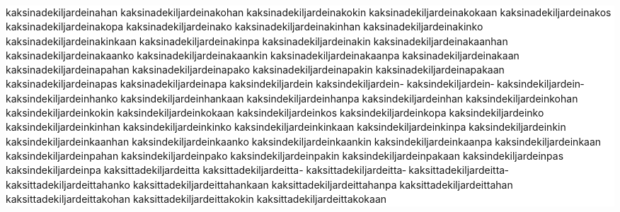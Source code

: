 kaksinadekiljardeinahan
kaksinadekiljardeinakohan
kaksinadekiljardeinakokin
kaksinadekiljardeinakokaan
kaksinadekiljardeinakos
kaksinadekiljardeinakopa
kaksinadekiljardeinako
kaksinadekiljardeinakinhan
kaksinadekiljardeinakinko
kaksinadekiljardeinakinkaan
kaksinadekiljardeinakinpa
kaksinadekiljardeinakin
kaksinadekiljardeinakaanhan
kaksinadekiljardeinakaanko
kaksinadekiljardeinakaankin
kaksinadekiljardeinakaanpa
kaksinadekiljardeinakaan
kaksinadekiljardeinapahan
kaksinadekiljardeinapako
kaksinadekiljardeinapakin
kaksinadekiljardeinapakaan
kaksinadekiljardeinapas
kaksinadekiljardeinapa
kaksindekiljardein
kaksindekiljardein-
kaksindekiljardein‐
kaksindekiljardein‑
kaksindekiljardeinhanko
kaksindekiljardeinhankaan
kaksindekiljardeinhanpa
kaksindekiljardeinhan
kaksindekiljardeinkohan
kaksindekiljardeinkokin
kaksindekiljardeinkokaan
kaksindekiljardeinkos
kaksindekiljardeinkopa
kaksindekiljardeinko
kaksindekiljardeinkinhan
kaksindekiljardeinkinko
kaksindekiljardeinkinkaan
kaksindekiljardeinkinpa
kaksindekiljardeinkin
kaksindekiljardeinkaanhan
kaksindekiljardeinkaanko
kaksindekiljardeinkaankin
kaksindekiljardeinkaanpa
kaksindekiljardeinkaan
kaksindekiljardeinpahan
kaksindekiljardeinpako
kaksindekiljardeinpakin
kaksindekiljardeinpakaan
kaksindekiljardeinpas
kaksindekiljardeinpa
kaksittadekiljardeitta
kaksittadekiljardeitta-
kaksittadekiljardeitta‐
kaksittadekiljardeitta‑
kaksittadekiljardeittahanko
kaksittadekiljardeittahankaan
kaksittadekiljardeittahanpa
kaksittadekiljardeittahan
kaksittadekiljardeittakohan
kaksittadekiljardeittakokin
kaksittadekiljardeittakokaan